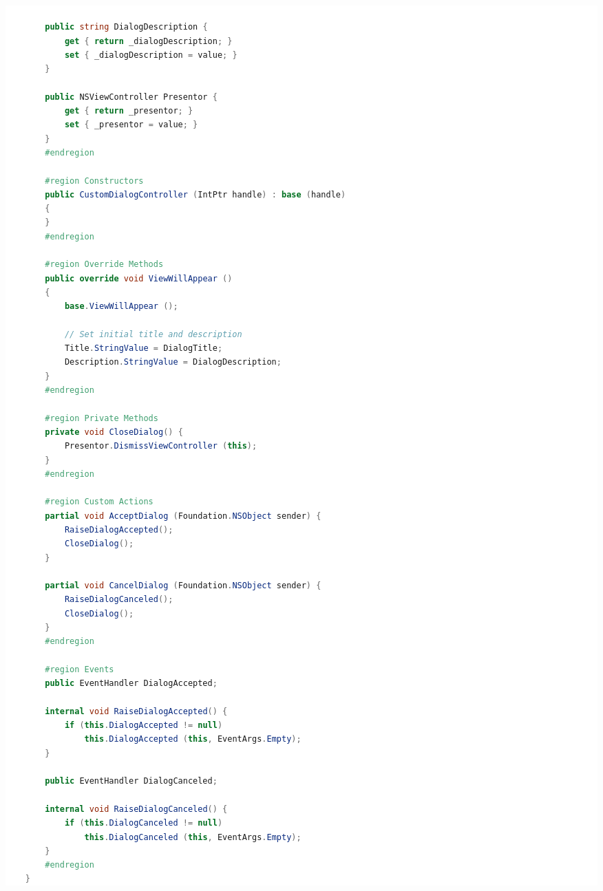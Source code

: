 ```csharp

        public string DialogDescription {
            get { return _dialogDescription; }
            set { _dialogDescription = value; }
        }

        public NSViewController Presentor {
            get { return _presentor; }
            set { _presentor = value; }
        }
        #endregion

        #region Constructors
        public CustomDialogController (IntPtr handle) : base (handle)
        {
        }
        #endregion

        #region Override Methods
        public override void ViewWillAppear ()
        {
            base.ViewWillAppear ();

            // Set initial title and description
            Title.StringValue = DialogTitle;
            Description.StringValue = DialogDescription;
        }
        #endregion

        #region Private Methods
        private void CloseDialog() {
            Presentor.DismissViewController (this);
        }
        #endregion

        #region Custom Actions
        partial void AcceptDialog (Foundation.NSObject sender) {
            RaiseDialogAccepted();
            CloseDialog();
        }

        partial void CancelDialog (Foundation.NSObject sender) {
            RaiseDialogCanceled();
            CloseDialog();
        }
        #endregion

        #region Events
        public EventHandler DialogAccepted;

        internal void RaiseDialogAccepted() {
            if (this.DialogAccepted != null)
                this.DialogAccepted (this, EventArgs.Empty);
        }

        public EventHandler DialogCanceled;

        internal void RaiseDialogCanceled() {
            if (this.DialogCanceled != null)
                this.DialogCanceled (this, EventArgs.Empty);
        }
        #endregion
    }
```